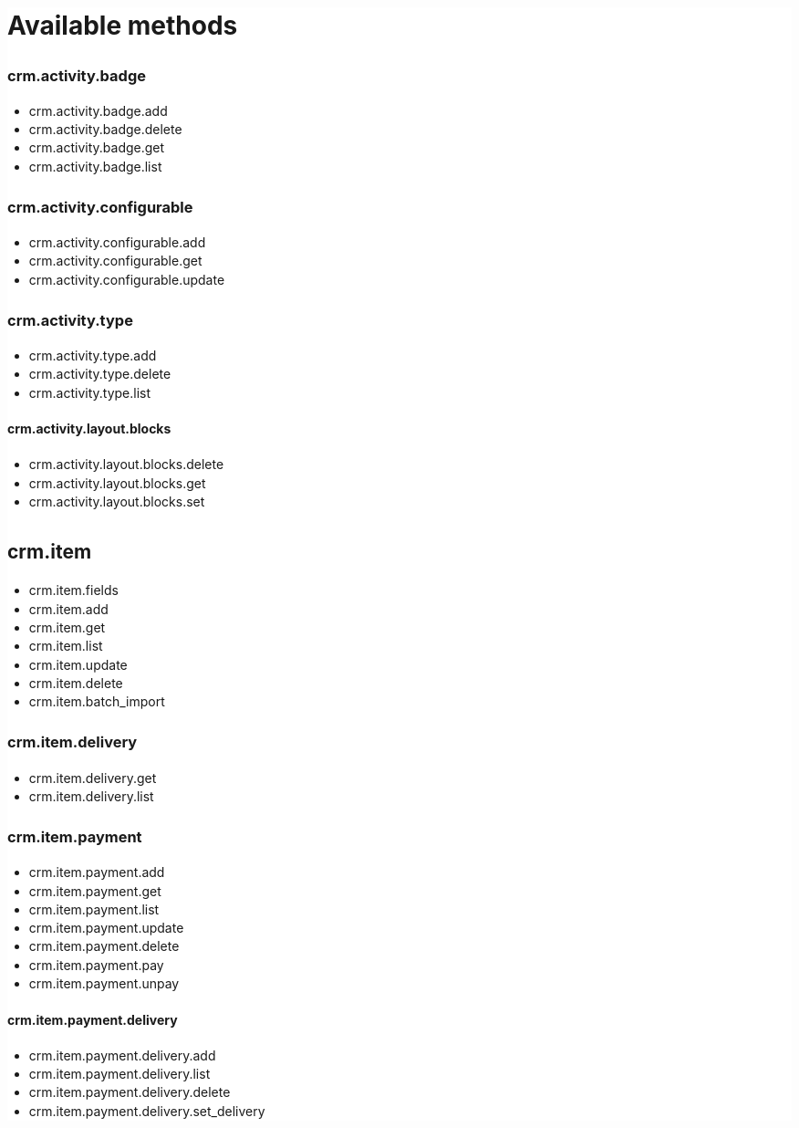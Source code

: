 # Available methods

### crm.activity.badge
- crm.activity.badge.add
- crm.activity.badge.delete
- crm.activity.badge.get
- crm.activity.badge.list

### crm.activity.configurable
- crm.activity.configurable.add
- crm.activity.configurable.get
- crm.activity.configurable.update

### crm.activity.type
- crm.activity.type.add
- crm.activity.type.delete
- crm.activity.type.list

#### crm.activity.layout.blocks
- crm.activity.layout.blocks.delete
- crm.activity.layout.blocks.get
- crm.activity.layout.blocks.set

## crm.item
- crm.item.fields
- crm.item.add
- crm.item.get
- crm.item.list
- crm.item.update
- crm.item.delete
- crm.item.batch_import

### crm.item.delivery
- crm.item.delivery.get
- crm.item.delivery.list

### crm.item.payment
- crm.item.payment.add
- crm.item.payment.get
- crm.item.payment.list
- crm.item.payment.update
- crm.item.payment.delete
- crm.item.payment.pay
- crm.item.payment.unpay

#### crm.item.payment.delivery
- crm.item.payment.delivery.add
- crm.item.payment.delivery.list
- crm.item.payment.delivery.delete
- crm.item.payment.delivery.set_delivery

